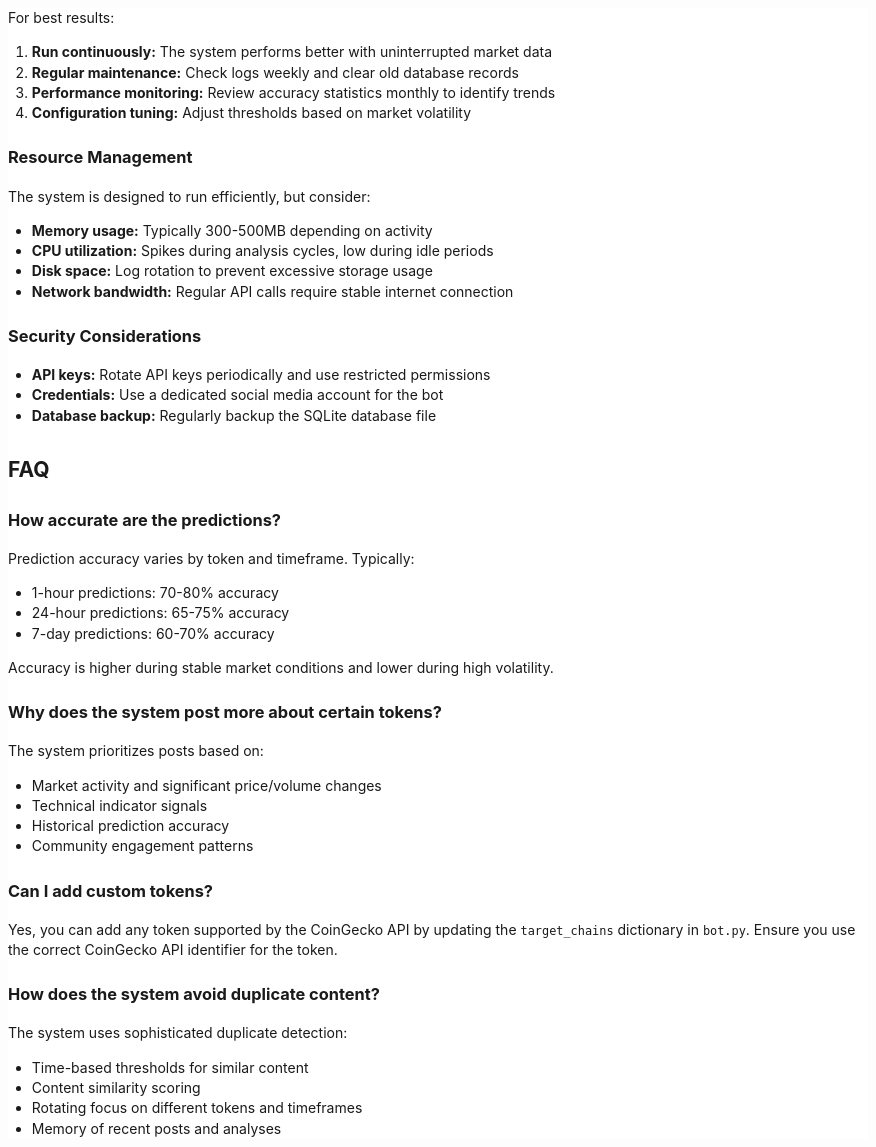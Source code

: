 For best results:

1. **Run continuously:** The system performs better with uninterrupted market data
2. **Regular maintenance:** Check logs weekly and clear old database records
3. **Performance monitoring:** Review accuracy statistics monthly to identify trends
4. **Configuration tuning:** Adjust thresholds based on market volatility

### Resource Management

The system is designed to run efficiently, but consider:

- **Memory usage:** Typically 300-500MB depending on activity
- **CPU utilization:** Spikes during analysis cycles, low during idle periods
- **Disk space:** Log rotation to prevent excessive storage usage
- **Network bandwidth:** Regular API calls require stable internet connection

### Security Considerations

- **API keys:** Rotate API keys periodically and use restricted permissions
- **Credentials:** Use a dedicated social media account for the bot
- **Database backup:** Regularly backup the SQLite database file

## FAQ

### How accurate are the predictions?

Prediction accuracy varies by token and timeframe. Typically:
- 1-hour predictions: 70-80% accuracy
- 24-hour predictions: 65-75% accuracy
- 7-day predictions: 60-70% accuracy

Accuracy is higher during stable market conditions and lower during high volatility.

### Why does the system post more about certain tokens?

The system prioritizes posts based on:
- Market activity and significant price/volume changes
- Technical indicator signals
- Historical prediction accuracy
- Community engagement patterns

### Can I add custom tokens?

Yes, you can add any token supported by the CoinGecko API by updating the `target_chains` dictionary in `bot.py`. Ensure you use the correct CoinGecko API identifier for the token.

### How does the system avoid duplicate content?

The system uses sophisticated duplicate detection:
- Time-based thresholds for similar content
- Content similarity scoring
- Rotating focus on different tokens and timeframes
- Memory of recent posts and analyses
